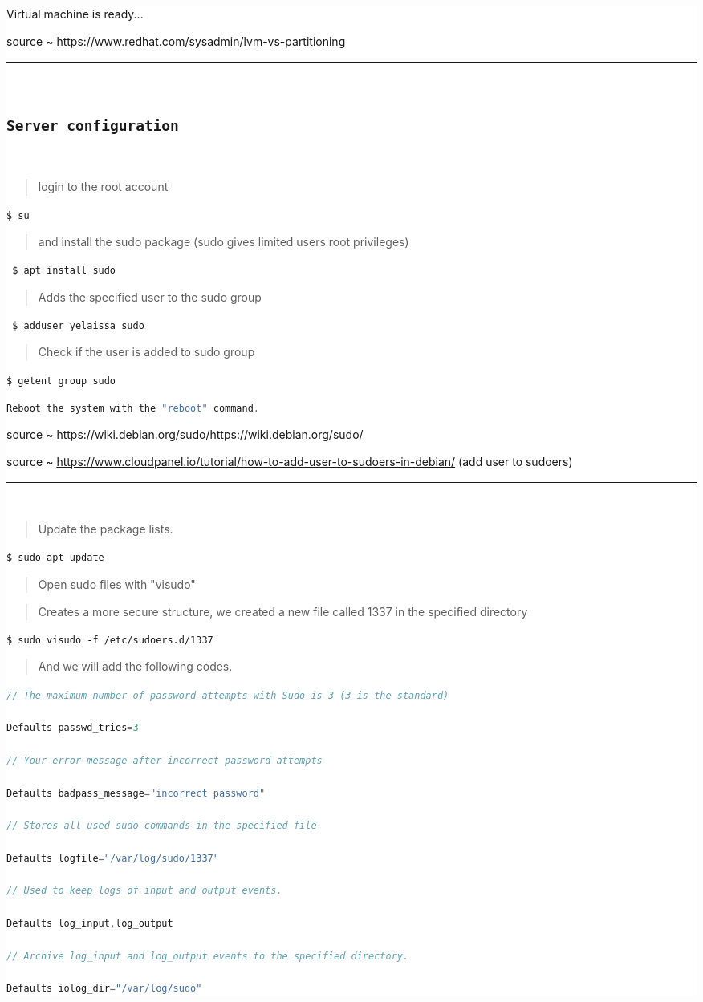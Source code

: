 Virtual machine is ready...

source ~ https://www.redhat.com/sysadmin/lvm-vs-partitioning

---
<br/>

## ```Server configuration```
<br/>

>  login to the root account
```console
$ su
```
> and install the sudo package (sudo gives limited users root privileges)
```console
 $ apt install sudo
```
> Adds the specified user to the sudo group
```console
 $ adduser yelaissa sudo
```
> Check if the user is added to sudo group
```console
$ getent group sudo
```
```C
Reboot the system with the "reboot" command.
```
source ~ https://wiki.debian.org/sudo/https://wiki.debian.org/sudo/

source ~ https://www.cloudpanel.io/tutorial/how-to-add-user-to-sudoers-in-debian/
(add user to sudoers)

---
<br/>

> Update the package lists.
```console
$ sudo apt update
```
> Open sudo files with "visudo"

> Creates a more secure structure, we created a new file called 1337 in the specified directory
```console
$ sudo visudo -f /etc/sudoers.d/1337
```
> And we will add the following codes.

```c
// The maximum number of password attempts with Sudo is 3 (3 is the standard)

Defaults passwd_tries=3

// Your error message after incorrect password attempts

Defaults badpass_message="incorrect password"

// Stores all used sudo commands in the specified file

Defaults logfile="/var/log/sudo/1337"

// Used to keep logs of input and output events.

Defaults log_input,log_output

// Archive log_input and log_output events to the specified directory.

Defaults iolog_dir="/var/log/sudo"
```